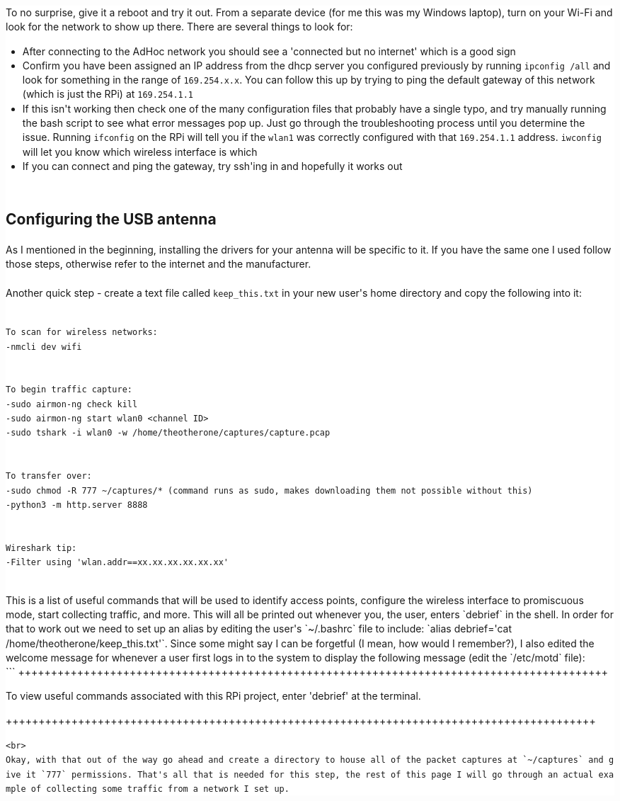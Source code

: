 To no surprise, give it a reboot and try it out. From a separate device (for me this was my Windows laptop), turn on your Wi-Fi and look for the network to show up there. There are several things to look for:<br>
- After connecting to the AdHoc network you should see a 'connected but no internet' which is a good sign
- Confirm you have been assigned an IP address from the dhcp server you configured previously by running `ipconfig /all` and look for something in the range of `169.254.x.x`. You can follow this up by trying to ping the default gateway of this network (which is just the RPi) at `169.254.1.1`
- If this isn't working then check one of the many configuration files that probably have a single typo, and try manually running the bash script to see what error messages pop up. Just go through the troubleshooting process until you determine the issue. Running `ifconfig` on the RPi will tell you if the `wlan1` was correctly configured with that `169.254.1.1` address. `iwconfig` will let you know which wireless interface is which
- If you can connect and ping the gateway, try ssh'ing in and hopefully it works out
<br><br>

## Configuring the USB antenna
As I mentioned in the beginning, installing the drivers for your antenna will be specific to it. If you have the same one I used follow those steps, otherwise refer to the internet and the manufacturer.
<br><br>
Another quick step - create a text file called `keep_this.txt` in your new user's home directory and copy the following into it:<br>
```

To scan for wireless networks:
-nmcli dev wifi


To begin traffic capture:
-sudo airmon-ng check kill
-sudo airmon-ng start wlan0 <channel ID>
-sudo tshark -i wlan0 -w /home/theotherone/captures/capture.pcap


To transfer over:
-sudo chmod -R 777 ~/captures/* (command runs as sudo, makes downloading them not possible without this)
-python3 -m http.server 8888


Wireshark tip:
-Filter using 'wlan.addr==xx.xx.xx.xx.xx.xx'

```
<br>
This is a list of useful commands that will be used to identify access points, configure the wireless interface to promiscuous mode, start collecting traffic, and more. This will all be printed out whenever you, the user, enters `debrief` in the shell. In order for that to work out we need to set up an alias by editing the user's `~/.bashrc` file to include: `alias debrief='cat /home/theotherone/keep_this.txt'`. Since some might say I can be forgetful (I mean, how would I remember?), I also edited the welcome message for whenever a user first logs in to the system to display the following message (edit the `/etc/motd` file):<br>
```
++++++++++++++++++++++++++++++++++++++++++++++++++++++++++++++++++++++++++++++++++++++++++

To view useful commands associated with this RPi project, enter 'debrief' at the terminal.

++++++++++++++++++++++++++++++++++++++++++++++++++++++++++++++++++++++++++++++++++++++++++
```
<br>
Okay, with that out of the way go ahead and create a directory to house all of the packet captures at `~/captures` and give it `777` permissions. That's all that is needed for this step, the rest of this page I will go through an actual example of collecting some traffic from a network I set up.